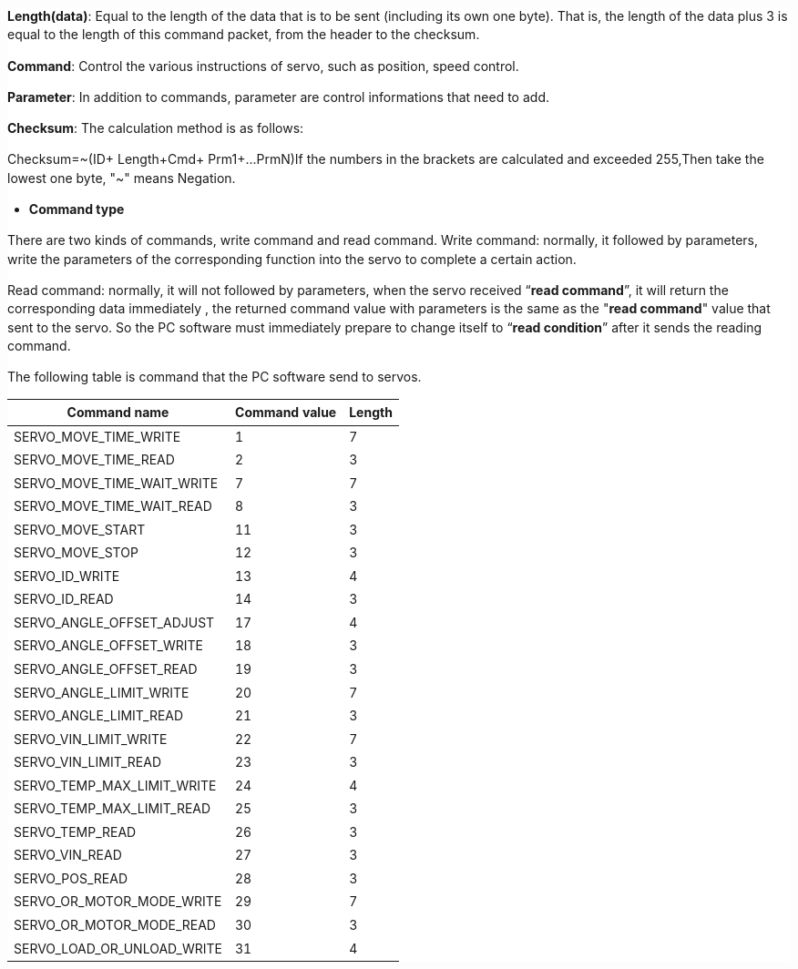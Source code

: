 **Length(data)**: Equal to the length of the data that is to be sent (including its own one byte). That is, the length of the data plus 3 is equal to the length of this command packet, from the header to the checksum.

**Command**: Control the various instructions of servo, such as position, speed control.

**Parameter**: In addition to commands, parameter are control informations that need to add.

**Checksum**: The calculation method is as follows:

Checksum=~(ID+ Length+Cmd+ Prm1+...PrmN)If the numbers in the brackets are calculated and exceeded 255,Then take the lowest one byte, "~" means Negation.

* **Command type**

There are two kinds of commands, write command and read command. Write command: normally, it followed by parameters, write the parameters of the corresponding function into the servo to complete a certain action.

Read command: normally, it will not followed by parameters, when the servo received “**read command**”, it will return the corresponding data immediately , the returned command value with parameters is the same as the "**read command**" value that sent to the servo. So the PC software must immediately prepare to change itself to “**read condition**” after it sends the reading command.

The following table is command that the PC software send to servos.

| Command name               | Command value | Length |
| -------------------------- | ------------- | ------ |
| SERVO_MOVE_TIME_WRITE      | 1             | 7      |
| SERVO_MOVE_TIME_READ       | 2             | 3      |
| SERVO_MOVE_TIME_WAIT_WRITE | 7             | 7      |
| SERVO_MOVE_TIME_WAIT_READ  | 8             | 3      |
| SERVO_MOVE_START           | 11            | 3      |
| SERVO_MOVE_STOP            | 12            | 3      |
| SERVO_ID_WRITE             | 13            | 4      |
| SERVO_ID_READ              | 14            | 3      |
| SERVO_ANGLE_OFFSET_ADJUST  | 17            | 4      |
| SERVO_ANGLE_OFFSET_WRITE   | 18            | 3      |
| SERVO_ANGLE_OFFSET_READ    | 19            | 3      |
| SERVO_ANGLE_LIMIT_WRITE    | 20            | 7      |
| SERVO_ANGLE_LIMIT_READ     | 21            | 3      |
| SERVO_VIN_LIMIT_WRITE      | 22            | 7      |
| SERVO_VIN_LIMIT_READ       | 23            | 3      |
| SERVO_TEMP_MAX_LIMIT_WRITE | 24            | 4      |
| SERVO_TEMP_MAX_LIMIT_READ  | 25            | 3      |
| SERVO_TEMP_READ            | 26            | 3      |
| SERVO_VIN_READ             | 27            | 3      |
| SERVO_POS_READ             | 28            | 3      |
| SERVO_OR_MOTOR_MODE_WRITE  | 29            | 7      |
| SERVO_OR_MOTOR_MODE_READ   | 30            | 3      |
| SERVO_LOAD_OR_UNLOAD_WRITE | 31            | 4      |